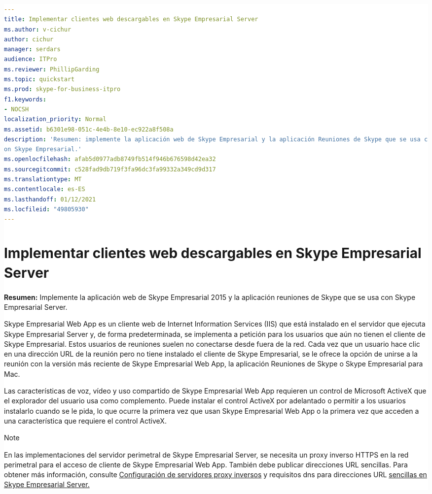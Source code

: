 ```yaml
---
title: Implementar clientes web descargables en Skype Empresarial Server
ms.author: v-cichur
author: cichur
manager: serdars
audience: ITPro
ms.reviewer: PhillipGarding
ms.topic: quickstart
ms.prod: skype-for-business-itpro
f1.keywords:
- NOCSH
localization_priority: Normal
ms.assetid: b6301e98-051c-4e4b-8e10-ec922a8f508a
description: 'Resumen: implemente la aplicación web de Skype Empresarial y la aplicación Reuniones de Skype que se usa con Skype Empresarial.'
ms.openlocfilehash: afab5d0977adb8749fb514f946b676598d42ea32
ms.sourcegitcommit: c528fad9db719f3fa96dc3fa99332a349cd9d317
ms.translationtype: MT
ms.contentlocale: es-ES
ms.lasthandoff: 01/12/2021
ms.locfileid: "49805930"
---
```

# <a name="deploy-web-downloadable-clients-in-skype-for-business-server"></a>Implementar clientes web descargables en Skype Empresarial Server

**Resumen:** Implemente la aplicación web de Skype Empresarial 2015 y la aplicación reuniones de Skype que se usa con Skype Empresarial Server.

Skype Empresarial Web App es un cliente web de Internet Information Services (IIS) que está instalado en el servidor que ejecuta Skype Empresarial Server y, de forma predeterminada, se implementa a petición para los usuarios que aún no tienen el cliente de Skype Empresarial. Estos usuarios de reuniones suelen no conectarse desde fuera de la red. Cada vez que un usuario hace clic en una dirección URL de la reunión pero no tiene instalado el cliente de Skype Empresarial, se le ofrece la opción de unirse a la reunión con la versión más reciente de Skype Empresarial Web App, la aplicación Reuniones de Skype o Skype Empresarial para Mac.

Las características de voz, vídeo y uso compartido de Skype Empresarial Web App requieren un control de Microsoft ActiveX que el explorador del usuario usa como complemento. Puede instalar el control ActiveX por adelantado o permitir a los usuarios instalarlo cuando se le pida, lo que ocurre la primera vez que usan Skype Empresarial Web App o la primera vez que acceden a una característica que requiere el control ActiveX.

> [!NOTE]
> En las implementaciones del servidor perimetral de Skype Empresarial Server, se necesita un proxy inverso HTTPS en la red perimetral para el acceso de cliente de Skype Empresarial Web App. También debe publicar direcciones URL sencillas. Para obtener más información, consulte [Configuración de servidores proxy inversos](https://technet.microsoft.com/library/00bc138a-243f-4389-bfa5-9c62fcc95132.aspx) y requisitos dns para direcciones URL [sencillas en Skype Empresarial Server.](../../plan-your-deployment/network-requirements/simple-urls.md)
